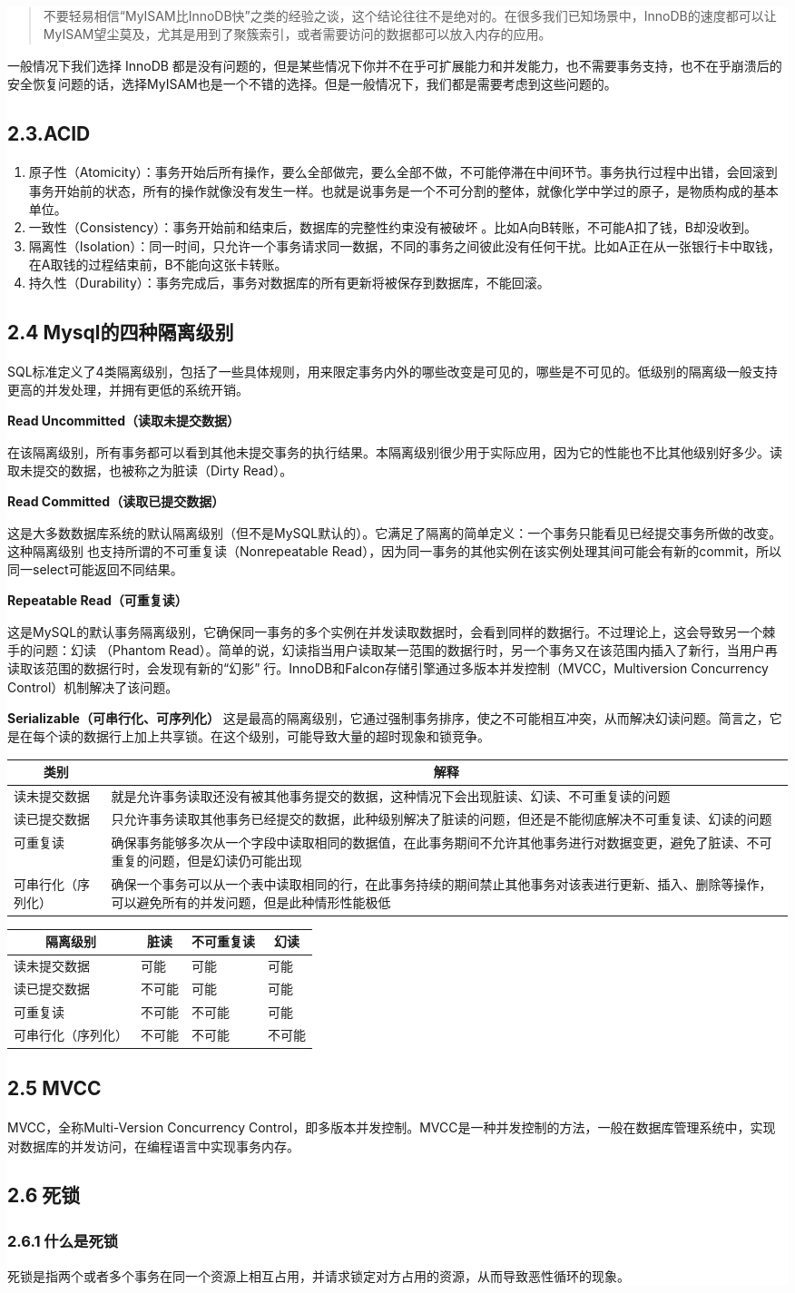 > 不要轻易相信“MyISAM比InnoDB快”之类的经验之谈，这个结论往往不是绝对的。在很多我们已知场景中，InnoDB的速度都可以让MyISAM望尘莫及，尤其是用到了聚簇索引，或者需要访问的数据都可以放入内存的应用。

一般情况下我们选择 InnoDB 都是没有问题的，但是某些情况下你并不在乎可扩展能力和并发能力，也不需要事务支持，也不在乎崩溃后的安全恢复问题的话，选择MyISAM也是一个不错的选择。但是一般情况下，我们都是需要考虑到这些问题的。

## 2.3.ACID
1. 原子性（Atomicity）：事务开始后所有操作，要么全部做完，要么全部不做，不可能停滞在中间环节。事务执行过程中出错，会回滚到事务开始前的状态，所有的操作就像没有发生一样。也就是说事务是一个不可分割的整体，就像化学中学过的原子，是物质构成的基本单位。
2. 一致性（Consistency）：事务开始前和结束后，数据库的完整性约束没有被破坏 。比如A向B转账，不可能A扣了钱，B却没收到。
3. 隔离性（Isolation）：同一时间，只允许一个事务请求同一数据，不同的事务之间彼此没有任何干扰。比如A正在从一张银行卡中取钱，在A取钱的过程结束前，B不能向这张卡转账。
4. 持久性（Durability）：事务完成后，事务对数据库的所有更新将被保存到数据库，不能回滚。

## 2.4 Mysql的四种隔离级别

SQL标准定义了4类隔离级别，包括了一些具体规则，用来限定事务内外的哪些改变是可见的，哪些是不可见的。低级别的隔离级一般支持更高的并发处理，并拥有更低的系统开销。

**Read Uncommitted（读取未提交数据）**

在该隔离级别，所有事务都可以看到其他未提交事务的执行结果。本隔离级别很少用于实际应用，因为它的性能也不比其他级别好多少。读取未提交的数据，也被称之为脏读（Dirty Read）。

**Read Committed（读取已提交数据）**

这是大多数数据库系统的默认隔离级别（但不是MySQL默认的）。它满足了隔离的简单定义：一个事务只能看见已经提交事务所做的改变。这种隔离级别 也支持所谓的不可重复读（Nonrepeatable Read），因为同一事务的其他实例在该实例处理其间可能会有新的commit，所以同一select可能返回不同结果。

**Repeatable Read（可重复读）**

这是MySQL的默认事务隔离级别，它确保同一事务的多个实例在并发读取数据时，会看到同样的数据行。不过理论上，这会导致另一个棘手的问题：幻读 （Phantom Read）。简单的说，幻读指当用户读取某一范围的数据行时，另一个事务又在该范围内插入了新行，当用户再读取该范围的数据行时，会发现有新的“幻影” 行。InnoDB和Falcon存储引擎通过多版本并发控制（MVCC，Multiversion Concurrency Control）机制解决了该问题。

**Serializable（可串行化、可序列化）**
这是最高的隔离级别，它通过强制事务排序，使之不可能相互冲突，从而解决幻读问题。简言之，它是在每个读的数据行上加上共享锁。在这个级别，可能导致大量的超时现象和锁竞争。

| 类别               | 解释                                                         |
| ------------------ | ------------------------------------------------------------ |
| 读未提交数据       | 就是允许事务读取还没有被其他事务提交的数据，这种情况下会出现脏读、幻读、不可重复读的问题 |
| 读已提交数据       | 只允许事务读取其他事务已经提交的数据，此种级别解决了脏读的问题，但还是不能彻底解决不可重复读、幻读的问题 |
| 可重复读           | 确保事务能够多次从一个字段中读取相同的数据值，在此事务期间不允许其他事务进行对数据变更，避免了脏读、不可重复的问题，但是幻读仍可能出现 |
| 可串行化（序列化） | 确保一个事务可以从一个表中读取相同的行，在此事务持续的期间禁止其他事务对该表进行更新、插入、删除等操作，可以避免所有的并发问题，但是此种情形性能极低 |

| 隔离级别           | 脏读   | 不可重复读 | 幻读   |
| ------------------ | ------ | ---------- | ------ |
| 读未提交数据       | 可能   | 可能       | 可能   |
| 读已提交数据       | 不可能 | 可能       | 可能   |
| 可重复读           | 不可能 | 不可能     | 可能   |
| 可串行化（序列化） | 不可能 | 不可能     | 不可能 |

## 2.5 MVCC
MVCC，全称Multi-Version Concurrency Control，即多版本并发控制。MVCC是一种并发控制的方法，一般在数据库管理系统中，实现对数据库的并发访问，在编程语言中实现事务内存。
## 2.6 死锁
### 2.6.1 什么是死锁
死锁是指两个或者多个事务在同一个资源上相互占用，并请求锁定对方占用的资源，从而导致恶性循环的现象。
